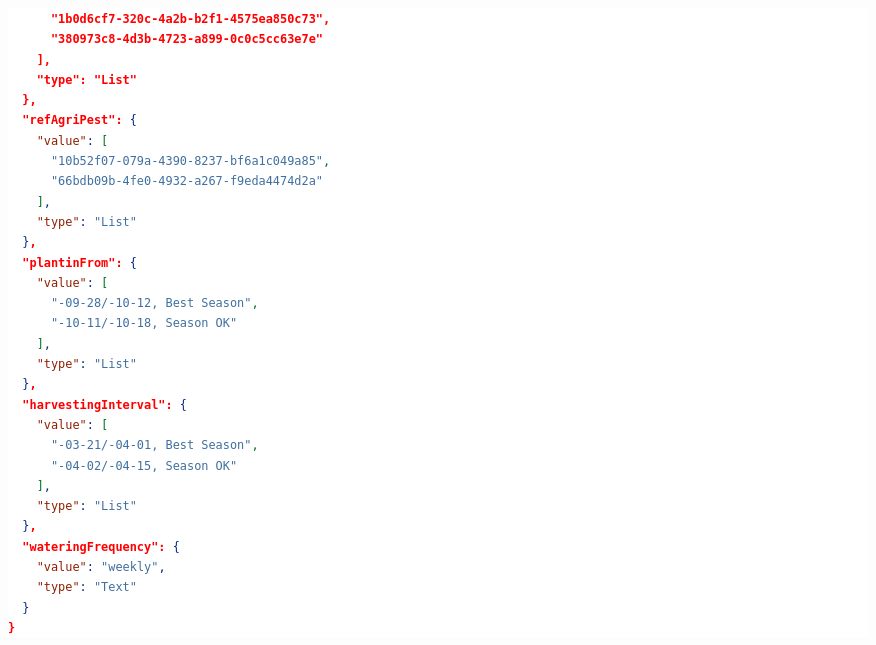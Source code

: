 ```json
      "1b0d6cf7-320c-4a2b-b2f1-4575ea850c73",
      "380973c8-4d3b-4723-a899-0c0c5cc63e7e"
    ],
    "type": "List"
  },
  "refAgriPest": {
    "value": [
      "10b52f07-079a-4390-8237-bf6a1c049a85",
      "66bdb09b-4fe0-4932-a267-f9eda4474d2a"
    ],
    "type": "List"
  },
  "plantinFrom": {
    "value": [
      "-09-28/-10-12, Best Season",
      "-10-11/-10-18, Season OK"
    ],
    "type": "List"
  },
  "harvestingInterval": {
    "value": [
      "-03-21/-04-01, Best Season",
      "-04-02/-04-15, Season OK"
    ],
    "type": "List"
  },
  "wateringFrequency": {
    "value": "weekly",
    "type": "Text"
  }
}
```
